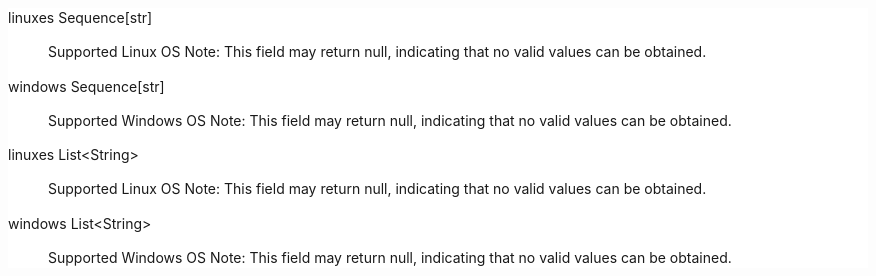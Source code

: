 <div>
<pulumi-choosable type="language" values="python">
<dl class="resources-properties"><dt class="property-required"
            title="Required">
        <span id="linuxes_python">
<a data-swiftype-name="resource-property" data-swiftype-type="text" href="#linuxes_python" style="color: inherit; text-decoration: inherit;">linuxes</a>
</span>
        <span class="property-indicator"></span>
        <span class="property-type">Sequence[str]</span>
    </dt>
    <dd><p>Supported Linux OS Note: This field may return null, indicating that no valid values can be obtained.</p>
</dd><dt class="property-required"
            title="Required">
        <span id="windows_python">
<a data-swiftype-name="resource-property" data-swiftype-type="text" href="#windows_python" style="color: inherit; text-decoration: inherit;">windows</a>
</span>
        <span class="property-indicator"></span>
        <span class="property-type">Sequence[str]</span>
    </dt>
    <dd><p>Supported Windows OS Note: This field may return null, indicating that no valid values can be obtained.</p>
</dd></dl>
</pulumi-choosable>
</div>

<div>
<pulumi-choosable type="language" values="yaml">
<dl class="resources-properties"><dt class="property-required"
            title="Required">
        <span id="linuxes_yaml">
<a data-swiftype-name="resource-property" data-swiftype-type="text" href="#linuxes_yaml" style="color: inherit; text-decoration: inherit;">linuxes</a>
</span>
        <span class="property-indicator"></span>
        <span class="property-type">List&lt;String&gt;</span>
    </dt>
    <dd><p>Supported Linux OS Note: This field may return null, indicating that no valid values can be obtained.</p>
</dd><dt class="property-required"
            title="Required">
        <span id="windows_yaml">
<a data-swiftype-name="resource-property" data-swiftype-type="text" href="#windows_yaml" style="color: inherit; text-decoration: inherit;">windows</a>
</span>
        <span class="property-indicator"></span>
        <span class="property-type">List&lt;String&gt;</span>
    </dt>
    <dd><p>Supported Windows OS Note: This field may return null, indicating that no valid values can be obtained.</p>
</dd></dl>
</pulumi-choosable>
</div>
